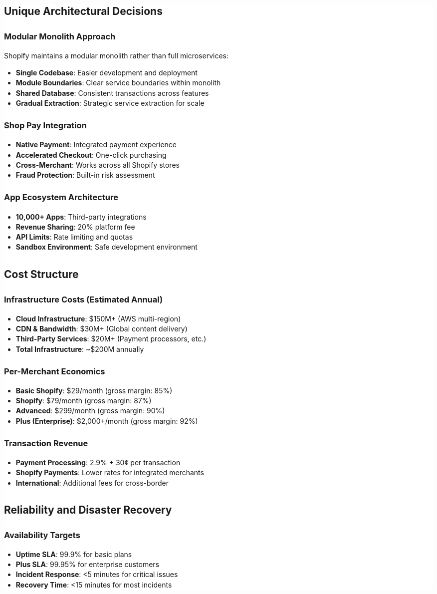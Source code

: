 ## Unique Architectural Decisions

### Modular Monolith Approach
Shopify maintains a modular monolith rather than full microservices:
- **Single Codebase**: Easier development and deployment
- **Module Boundaries**: Clear service boundaries within monolith
- **Shared Database**: Consistent transactions across features
- **Gradual Extraction**: Strategic service extraction for scale

### Shop Pay Integration
- **Native Payment**: Integrated payment experience
- **Accelerated Checkout**: One-click purchasing
- **Cross-Merchant**: Works across all Shopify stores
- **Fraud Protection**: Built-in risk assessment

### App Ecosystem Architecture
- **10,000+ Apps**: Third-party integrations
- **Revenue Sharing**: 20% platform fee
- **API Limits**: Rate limiting and quotas
- **Sandbox Environment**: Safe development environment

## Cost Structure

### Infrastructure Costs (Estimated Annual)
- **Cloud Infrastructure**: $150M+ (AWS multi-region)
- **CDN & Bandwidth**: $30M+ (Global content delivery)
- **Third-Party Services**: $20M+ (Payment processors, etc.)
- **Total Infrastructure**: ~$200M annually

### Per-Merchant Economics
- **Basic Shopify**: $29/month (gross margin: 85%)
- **Shopify**: $79/month (gross margin: 87%)
- **Advanced**: $299/month (gross margin: 90%)
- **Plus (Enterprise)**: $2,000+/month (gross margin: 92%)

### Transaction Revenue
- **Payment Processing**: 2.9% + 30¢ per transaction
- **Shopify Payments**: Lower rates for integrated merchants
- **International**: Additional fees for cross-border

## Reliability and Disaster Recovery

### Availability Targets
- **Uptime SLA**: 99.9% for basic plans
- **Plus SLA**: 99.95% for enterprise customers
- **Incident Response**: <5 minutes for critical issues
- **Recovery Time**: <15 minutes for most incidents
